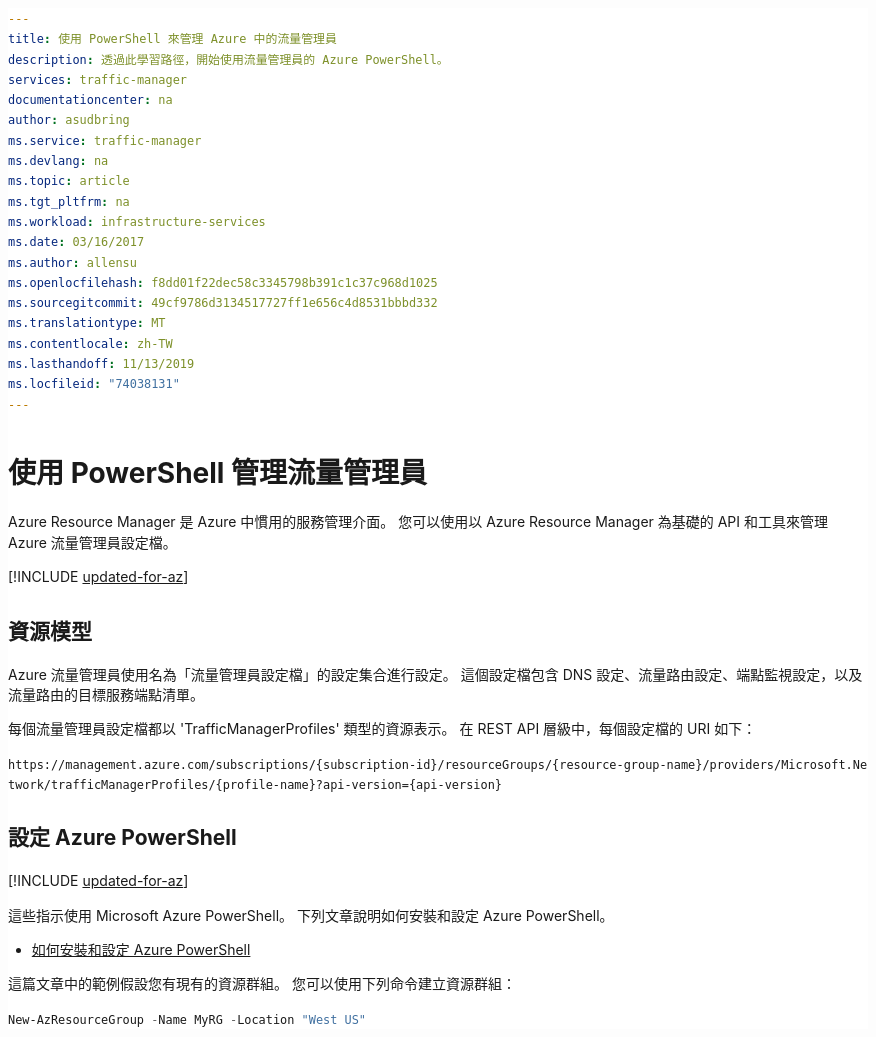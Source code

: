 ```yaml
---
title: 使用 PowerShell 來管理 Azure 中的流量管理員
description: 透過此學習路徑，開始使用流量管理員的 Azure PowerShell。
services: traffic-manager
documentationcenter: na
author: asudbring
ms.service: traffic-manager
ms.devlang: na
ms.topic: article
ms.tgt_pltfrm: na
ms.workload: infrastructure-services
ms.date: 03/16/2017
ms.author: allensu
ms.openlocfilehash: f8dd01f22dec58c3345798b391c1c37c968d1025
ms.sourcegitcommit: 49cf9786d3134517727ff1e656c4d8531bbbd332
ms.translationtype: MT
ms.contentlocale: zh-TW
ms.lasthandoff: 11/13/2019
ms.locfileid: "74038131"
---
```

# <a name="using-powershell-to-manage-traffic-manager"></a>使用 PowerShell 管理流量管理員

Azure Resource Manager 是 Azure 中慣用的服務管理介面。 您可以使用以 Azure Resource Manager 為基礎的 API 和工具來管理 Azure 流量管理員設定檔。

[!INCLUDE [updated-for-az](../../includes/updated-for-az.md)]

## <a name="resource-model"></a>資源模型

Azure 流量管理員使用名為「流量管理員設定檔」的設定集合進行設定。 這個設定檔包含 DNS 設定、流量路由設定、端點監視設定，以及流量路由的目標服務端點清單。

每個流量管理員設定檔都以 'TrafficManagerProfiles' 類型的資源表示。 在 REST API 層級中，每個設定檔的 URI 如下：

    https://management.azure.com/subscriptions/{subscription-id}/resourceGroups/{resource-group-name}/providers/Microsoft.Network/trafficManagerProfiles/{profile-name}?api-version={api-version}

## <a name="setting-up-azure-powershell"></a>設定 Azure PowerShell

[!INCLUDE [updated-for-az](../../includes/updated-for-az.md)]

這些指示使用 Microsoft Azure PowerShell。 下列文章說明如何安裝和設定 Azure PowerShell。

* [如何安裝和設定 Azure PowerShell](/powershell/azure/overview)

這篇文章中的範例假設您有現有的資源群組。 您可以使用下列命令建立資源群組：

```powershell
New-AzResourceGroup -Name MyRG -Location "West US"
```
